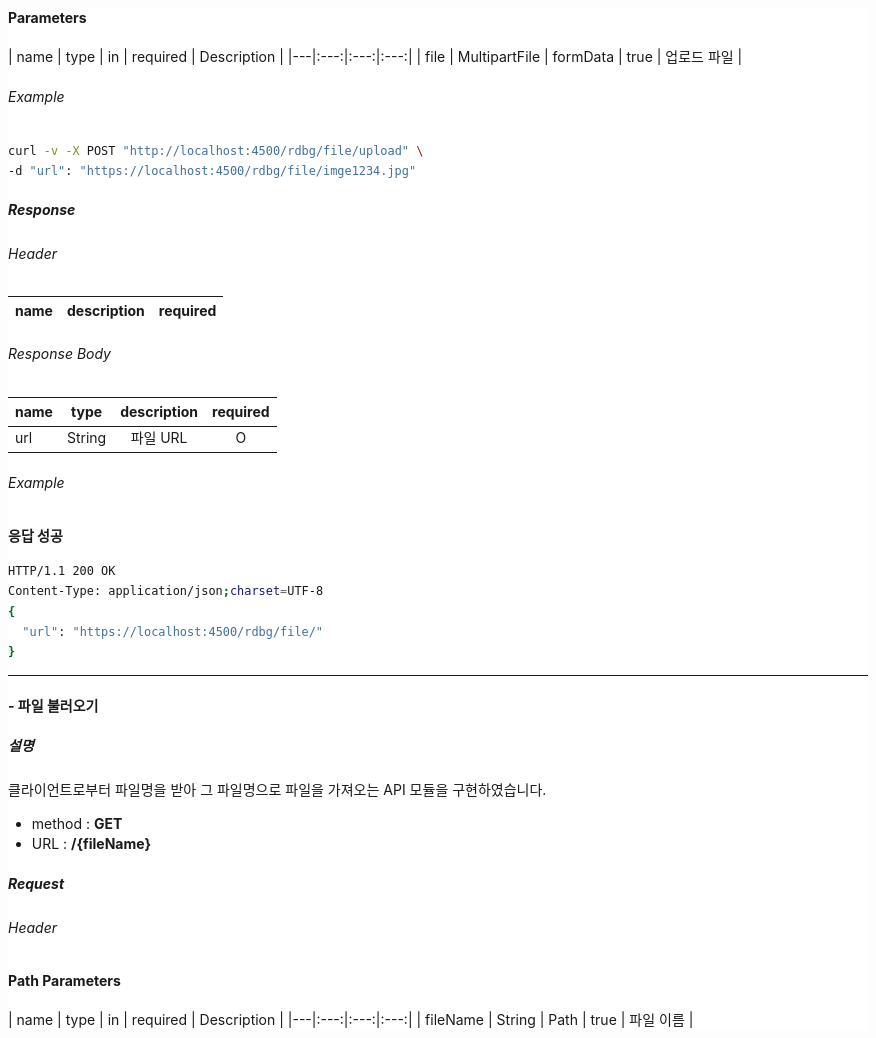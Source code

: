 #### Parameters

| name | type | in | required | Description |
|---|:---:|:---:|:---:|
| file | MultipartFile | formData | true | 업로드 파일 |

###### Example

```bash
curl -v -X POST "http://localhost:4500/rdbg/file/upload" \
-d "url": "https://localhost:4500/rdbg/file/imge1234.jpg"
```

##### Response

###### Header

| name | description | required |
|---|:---:|:---:|

###### Response Body

| name | type | description | required |
|---|:---:|:---:|:---:|
| url | String | 파일 URL | O 

###### Example

**응답 성공**
```bash
HTTP/1.1 200 OK
Content-Type: application/json;charset=UTF-8
{
  "url": "https://localhost:4500/rdbg/file/"
}
```

***

#### - 파일 불러오기
  
##### 설명

클라이언트로부터 파일명을 받아 그 파일명으로 파일을 가져오는 API 모듈을 구현하였습니다.


- method : **GET**  
- URL : **/{fileName}**  

##### Request

###### Header

#### Path Parameters

| name | type | in | required | Description |
|---|:---:|:---:|:---:|
| fileName | String | Path | true | 파일 이름 |
